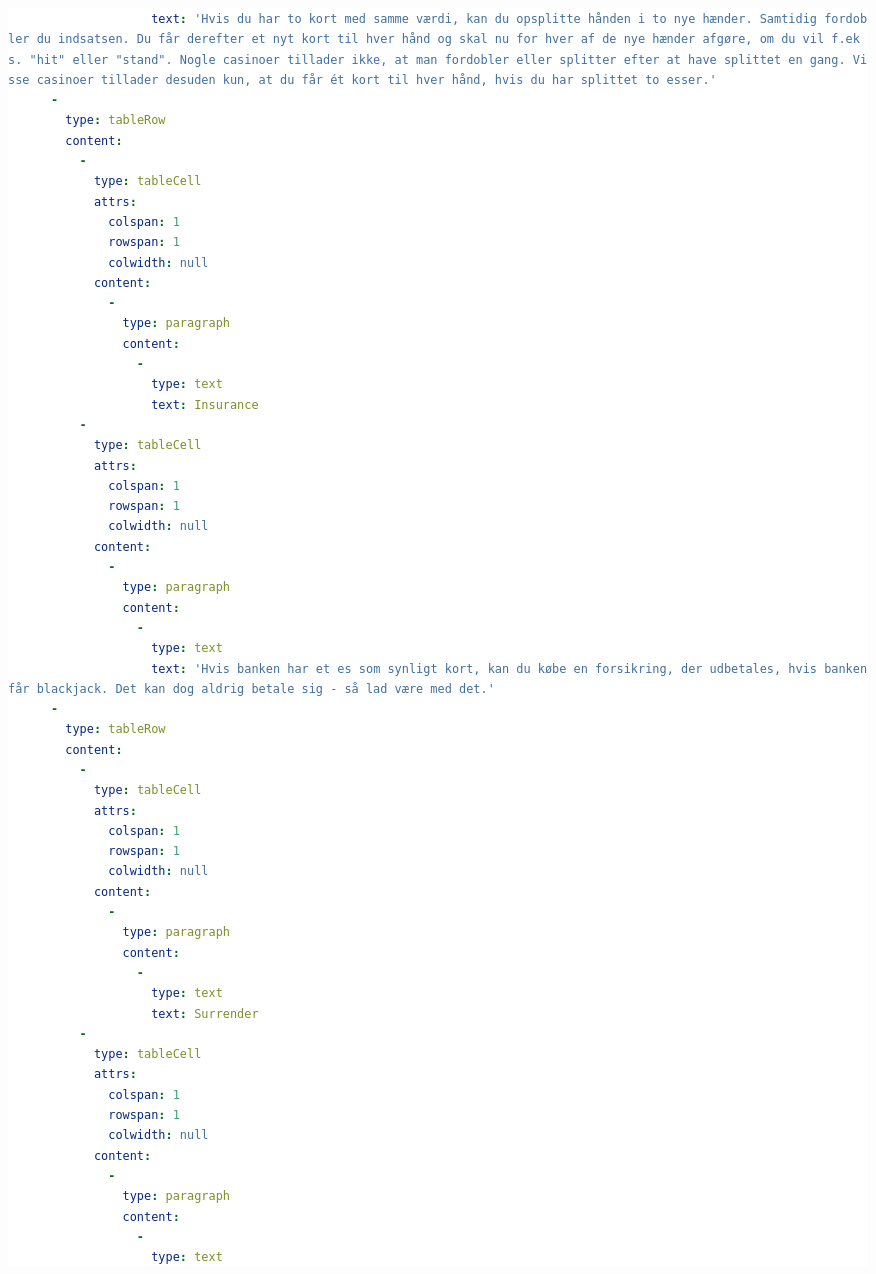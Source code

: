 ```yaml
                    text: 'Hvis du har to kort med samme værdi, kan du opsplitte hånden i to nye hænder. Samtidig fordobler du indsatsen. Du får derefter et nyt kort til hver hånd og skal nu for hver af de nye hænder afgøre, om du vil f.eks. "hit" eller "stand". Nogle casinoer tillader ikke, at man fordobler eller splitter efter at have splittet en gang. Visse casinoer tillader desuden kun, at du får ét kort til hver hånd, hvis du har splittet to esser.'
      -
        type: tableRow
        content:
          -
            type: tableCell
            attrs:
              colspan: 1
              rowspan: 1
              colwidth: null
            content:
              -
                type: paragraph
                content:
                  -
                    type: text
                    text: Insurance
          -
            type: tableCell
            attrs:
              colspan: 1
              rowspan: 1
              colwidth: null
            content:
              -
                type: paragraph
                content:
                  -
                    type: text
                    text: 'Hvis banken har et es som synligt kort, kan du købe en forsikring, der udbetales, hvis banken får blackjack. Det kan dog aldrig betale sig - så lad være med det.'
      -
        type: tableRow
        content:
          -
            type: tableCell
            attrs:
              colspan: 1
              rowspan: 1
              colwidth: null
            content:
              -
                type: paragraph
                content:
                  -
                    type: text
                    text: Surrender
          -
            type: tableCell
            attrs:
              colspan: 1
              rowspan: 1
              colwidth: null
            content:
              -
                type: paragraph
                content:
                  -
                    type: text
```